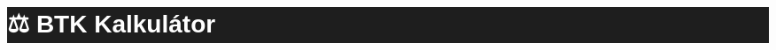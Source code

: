 <!DOCTYPE html>
<html lang="hu">
<head>
  <meta charset="UTF-8">
  <title>BTK Kalkulátor</title>
  <style>
    body {
      background-color: #1e1e1e;
      color: #f0f0f0;
      font-family: Arial, sans-serif;
      padding: 20px;
    }
    h1 {
      color: #fff;
    }
    input, button {
      padding: 8px;
      margin-top: 5px;
      font-size: 16px;
    }
    input[type="text"] {
      width: 400px;
    }
    input[type="range"] {
      width: 300px;
    }
    #result {
      margin-top: 20px;
      padding: 15px;
      background: #2a2a2a;
      border-radius: 10px;
      font-size: 18px;
    }
    #lista {
      margin-top: 40px;
      padding: 15px;
      background: #111;
      border-radius: 10px;
    }
    table {
      border-collapse: collapse;
      width: 100%;
      margin-top: 10px;
    }
    th, td {
      border: 1px solid #444;
      padding: 6px;
      text-align: left;
    }
    th {
      background: #333;
    }
  </style>
</head>
<body>
  <h1>⚖️ BTK Kalkulátor</h1>
